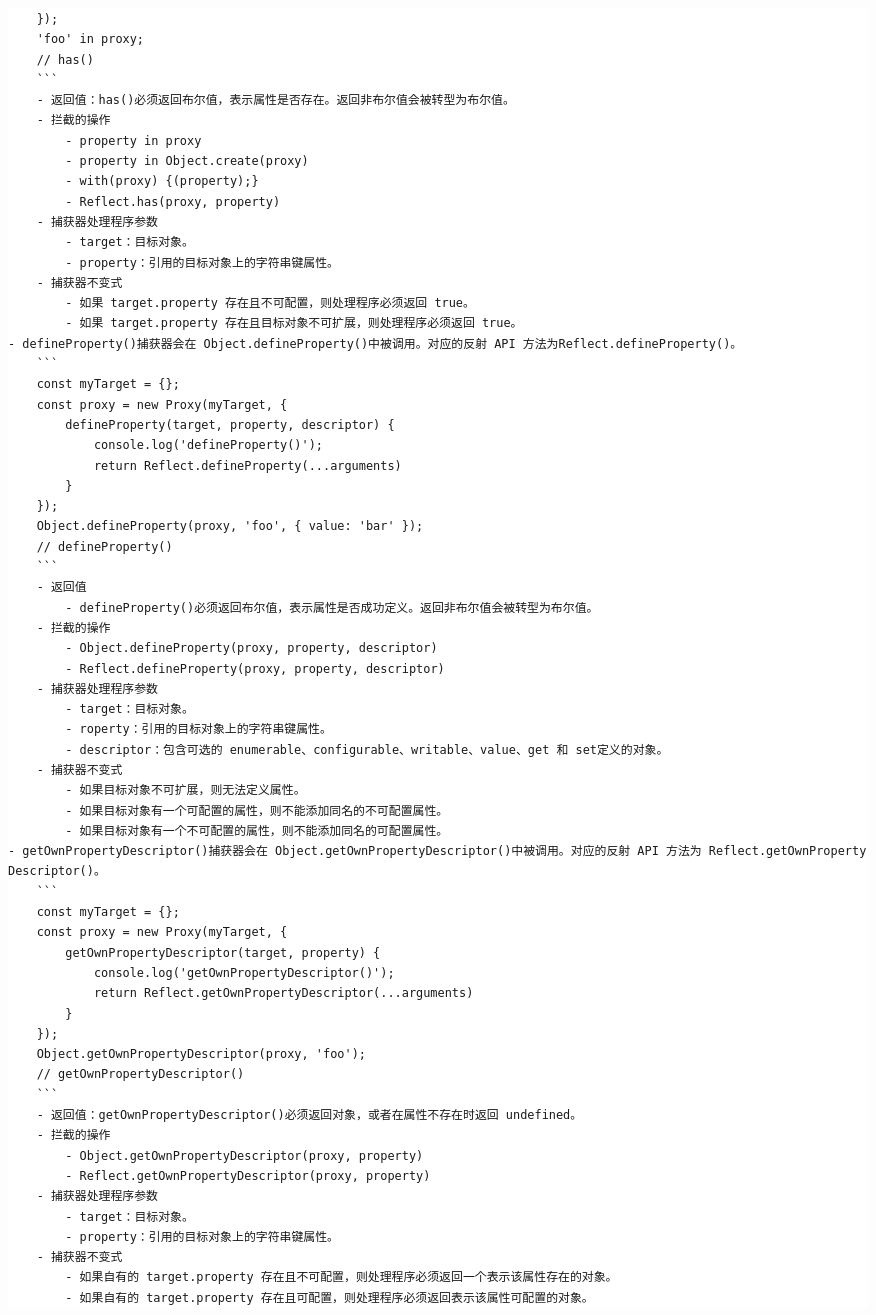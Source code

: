         }); 
        'foo' in proxy; 
        // has() 
        ```
        - 返回值：has()必须返回布尔值，表示属性是否存在。返回非布尔值会被转型为布尔值。
        - 拦截的操作
            - property in proxy
            - property in Object.create(proxy)
            - with(proxy) {(property);}
            - Reflect.has(proxy, property)
        - 捕获器处理程序参数
            - target：目标对象。
            - property：引用的目标对象上的字符串键属性。
        - 捕获器不变式
            - 如果 target.property 存在且不可配置，则处理程序必须返回 true。
            - 如果 target.property 存在且目标对象不可扩展，则处理程序必须返回 true。
    - defineProperty()捕获器会在 Object.defineProperty()中被调用。对应的反射 API 方法为Reflect.defineProperty()。
        ```
        const myTarget = {}; 
        const proxy = new Proxy(myTarget, { 
            defineProperty(target, property, descriptor) { 
                console.log('defineProperty()'); 
                return Reflect.defineProperty(...arguments) 
            } 
        }); 
        Object.defineProperty(proxy, 'foo', { value: 'bar' }); 
        // defineProperty() 
        ```
        - 返回值
            - defineProperty()必须返回布尔值，表示属性是否成功定义。返回非布尔值会被转型为布尔值。
        - 拦截的操作
            - Object.defineProperty(proxy, property, descriptor)
            - Reflect.defineProperty(proxy, property, descriptor)
        - 捕获器处理程序参数
            - target：目标对象。
            - roperty：引用的目标对象上的字符串键属性。
            - descriptor：包含可选的 enumerable、configurable、writable、value、get 和 set定义的对象。
        - 捕获器不变式
            - 如果目标对象不可扩展，则无法定义属性。
            - 如果目标对象有一个可配置的属性，则不能添加同名的不可配置属性。
            - 如果目标对象有一个不可配置的属性，则不能添加同名的可配置属性。
    - getOwnPropertyDescriptor()捕获器会在 Object.getOwnPropertyDescriptor()中被调用。对应的反射 API 方法为 Reflect.getOwnPropertyDescriptor()。
        ```
        const myTarget = {}; 
        const proxy = new Proxy(myTarget, { 
            getOwnPropertyDescriptor(target, property) { 
                console.log('getOwnPropertyDescriptor()'); 
                return Reflect.getOwnPropertyDescriptor(...arguments) 
            } 
        }); 
        Object.getOwnPropertyDescriptor(proxy, 'foo'); 
        // getOwnPropertyDescriptor() 
        ```
        - 返回值：getOwnPropertyDescriptor()必须返回对象，或者在属性不存在时返回 undefined。
        - 拦截的操作
            - Object.getOwnPropertyDescriptor(proxy, property)
            - Reflect.getOwnPropertyDescriptor(proxy, property)
        - 捕获器处理程序参数
            - target：目标对象。
            - property：引用的目标对象上的字符串键属性。
        - 捕获器不变式
            - 如果自有的 target.property 存在且不可配置，则处理程序必须返回一个表示该属性存在的对象。
            - 如果自有的 target.property 存在且可配置，则处理程序必须返回表示该属性可配置的对象。